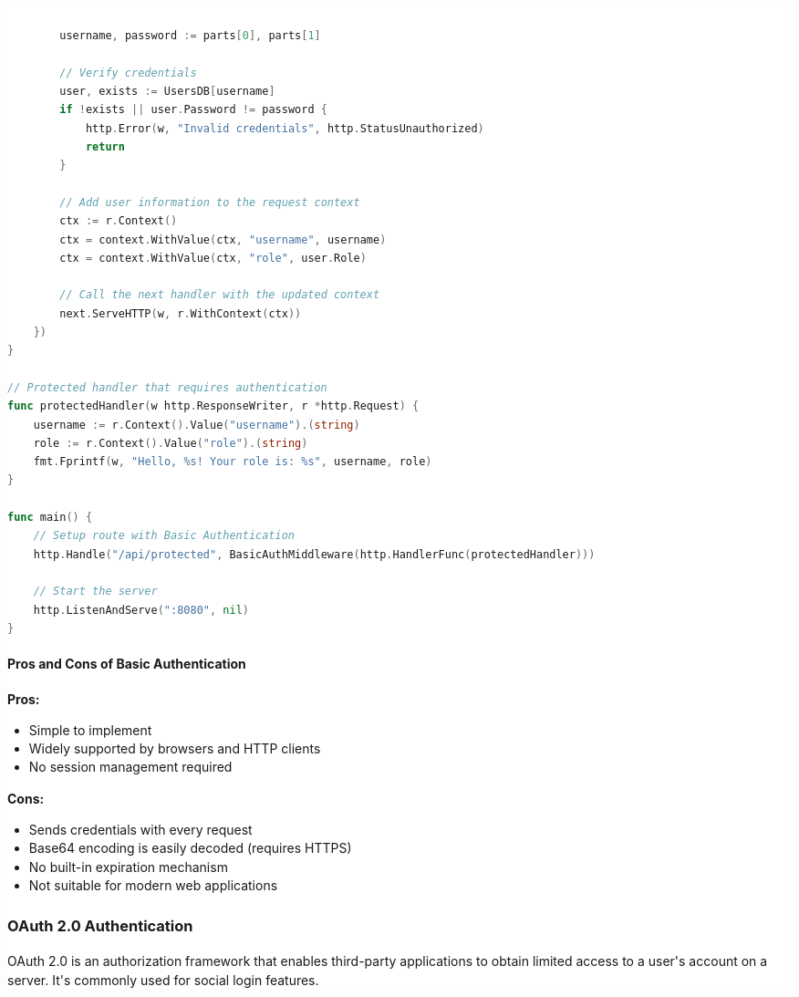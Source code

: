 ```go
		
		username, password := parts[0], parts[1]
		
		// Verify credentials
		user, exists := UsersDB[username]
		if !exists || user.Password != password {
			http.Error(w, "Invalid credentials", http.StatusUnauthorized)
			return
		}
		
		// Add user information to the request context
		ctx := r.Context()
		ctx = context.WithValue(ctx, "username", username)
		ctx = context.WithValue(ctx, "role", user.Role)
		
		// Call the next handler with the updated context
		next.ServeHTTP(w, r.WithContext(ctx))
	})
}

// Protected handler that requires authentication
func protectedHandler(w http.ResponseWriter, r *http.Request) {
	username := r.Context().Value("username").(string)
	role := r.Context().Value("role").(string)
	fmt.Fprintf(w, "Hello, %s! Your role is: %s", username, role)
}

func main() {
	// Setup route with Basic Authentication
	http.Handle("/api/protected", BasicAuthMiddleware(http.HandlerFunc(protectedHandler)))
	
	// Start the server
	http.ListenAndServe(":8080", nil)
}
```

#### Pros and Cons of Basic Authentication

**Pros:**
- Simple to implement
- Widely supported by browsers and HTTP clients
- No session management required

**Cons:**
- Sends credentials with every request
- Base64 encoding is easily decoded (requires HTTPS)
- No built-in expiration mechanism
- Not suitable for modern web applications

### OAuth 2.0 Authentication

OAuth 2.0 is an authorization framework that enables third-party applications to obtain limited access to a user's account on a server. It's commonly used for social login features.
